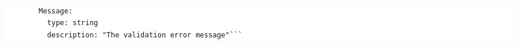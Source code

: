 ```text
        Message:
          type: string
          description: "The validation error message"```

